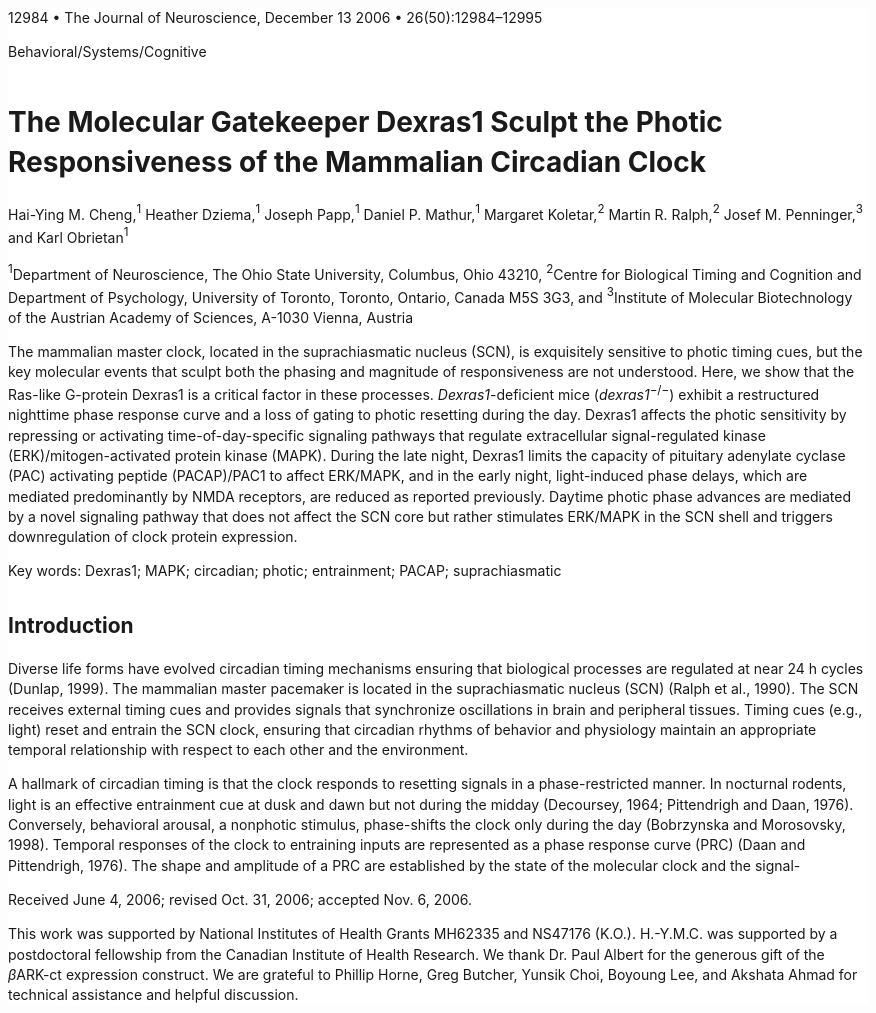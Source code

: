 
12984 • The Journal of Neuroscience, December 13 2006 • 26(50):12984–12995

Behavioral/Systems/Cognitive

# The Molecular Gatekeeper Dexras1 Sculpt the Photic Responsiveness of the Mammalian Circadian Clock

Hai-Ying M. Cheng,$^{1}$ Heather Dziema,$^{1}$ Joseph Papp,$^{1}$ Daniel P. Mathur,$^{1}$ Margaret Koletar,$^{2}$ Martin R. Ralph,$^{2}$ Josef M. Penninger,$^{3}$ and Karl Obrietan$^{1}$

$^{1}$Department of Neuroscience, The Ohio State University, Columbus, Ohio 43210, $^{2}$Centre for Biological Timing and Cognition and Department of Psychology, University of Toronto, Toronto, Ontario, Canada M5S 3G3, and $^{3}$Institute of Molecular Biotechnology of the Austrian Academy of Sciences, A-1030 Vienna, Austria

The mammalian master clock, located in the suprachiasmatic nucleus (SCN), is exquisitely sensitive to photic timing cues, but the key molecular events that sculpt both the phasing and magnitude of responsiveness are not understood. Here, we show that the Ras-like G-protein Dexras1 is a critical factor in these processes. *Dexras1*-deficient mice (*dexras1*${}^{-/-}$) exhibit a restructured nighttime phase response curve and a loss of gating to photic resetting during the day. Dexras1 affects the photic sensitivity by repressing or activating time-of-day-specific signaling pathways that regulate extracellular signal-regulated kinase (ERK)/mitogen-activated protein kinase (MAPK). During the late night, Dexras1 limits the capacity of pituitary adenylate cyclase (PAC) activating peptide (PACAP)/PAC1 to affect ERK/MAPK, and in the early night, light-induced phase delays, which are mediated predominantly by NMDA receptors, are reduced as reported previously. Daytime photic phase advances are mediated by a novel signaling pathway that does not affect the SCN core but rather stimulates ERK/MAPK in the SCN shell and triggers downregulation of clock protein expression.

Key words: Dexras1; MAPK; circadian; photic; entrainment; PACAP; suprachiasmatic

## Introduction

Diverse life forms have evolved circadian timing mechanisms ensuring that biological processes are regulated at near 24 h cycles (Dunlap, 1999). The mammalian master pacemaker is located in the suprachiasmatic nucleus (SCN) (Ralph et al., 1990). The SCN receives external timing cues and provides signals that synchronize oscillations in brain and peripheral tissues. Timing cues (e.g., light) reset and entrain the SCN clock, ensuring that circadian rhythms of behavior and physiology maintain an appropriate temporal relationship with respect to each other and the environment.

A hallmark of circadian timing is that the clock responds to resetting signals in a phase-restricted manner. In nocturnal rodents, light is an effective entrainment cue at dusk and dawn but not during the midday (Decoursey, 1964; Pittendrigh and Daan, 1976). Conversely, behavioral arousal, a nonphotic stimulus, phase-shifts the clock only during the day (Bobrzynska and Morosovsky, 1998). Temporal responses of the clock to entraining inputs are represented as a phase response curve (PRC) (Daan and Pittendrigh, 1976). The shape and amplitude of a PRC are established by the state of the molecular clock and the signal-

Received June 4, 2006; revised Oct. 31, 2006; accepted Nov. 6, 2006.

This work was supported by National Institutes of Health Grants MH62335 and NS47176 (K.O.). H.-Y.M.C. was supported by a postdoctoral fellowship from the Canadian Institute of Health Research. We thank Dr. Paul Albert for the generous gift of the $\beta$ARK-ct expression construct. We are grateful to Phillip Horne, Greg Butcher, Yunsik Choi, Boyoung Lee, and Akshata Ahmad for technical assistance and helpful discussion.
